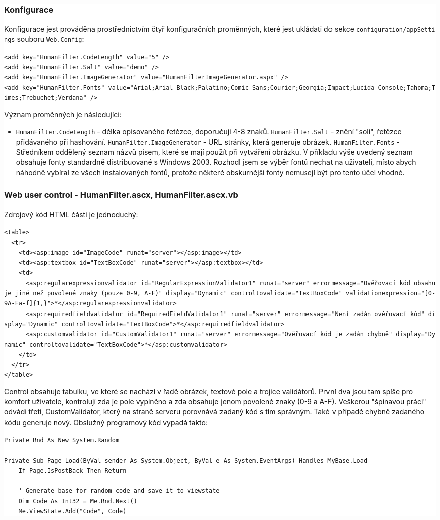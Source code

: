 ### Konfigurace

Konfigurace jest prováděna prostřednictvím čtyř konfiguračních proměnných, které jest ukládati do sekce `configuration/appSettings` souboru `Web.Config`: 

    <add key="HumanFilter.CodeLength" value="5" />
    <add key="HumanFilter.Salt" value="demo" />
    <add key="HumanFilter.ImageGenerator" value="HumanFilterImageGenerator.aspx" />
    <add key="HumanFilter.Fonts" value="Arial;Arial Black;Palatino;Comic Sans;Courier;Georgia;Impact;Lucida Console;Tahoma;Times;Trebuchet;Verdana" />

Význam proměnných je následující:

*   `HumanFilter.CodeLength` - délka opisovaného řetězce, doporučuji 4-8 znaků. 
`HumanFilter.Salt` - znění "soli", řetězce přidávaného při hashování. 
`HumanFilter.ImageGenerator` - URL stránky, která generuje obrázek. 
`HumanFilter.Fonts` - Středníkem oddělený seznam názvů písem, které se mají použít při vytváření obrázku. V příkladu výše uvedený seznam obsahuje fonty standardně distribuované s Windows 2003. Rozhodl jsem se výběr fontů nechat na uživateli, místo abych náhodně vybíral ze všech instalovaných fontů, protože některé obskurnější fonty nemusejí být pro tento účel vhodné.

### Web user control - HumanFilter.ascx, HumanFilter.ascx.vb

Zdrojový kód HTML části je jednoduchý:

    <table>
      <tr>
        <td><asp:image id="ImageCode" runat="server"></asp:image></td>
        <td><asp:textbox id="TextBoxCode" runat="server"></asp:textbox></td>
        <td>
          <asp:regularexpressionvalidator id="RegularExpressionValidator1" runat="server" errormessage="Ověřovací kód obsahuje jiné než povolené znaky (pouze 0-9, A-F)" display="Dynamic" controltovalidate="TextBoxCode" validationexpression="[0-9A-Fa-f]{1,}">*</asp:regularexpressionvalidator>
          <asp:requiredfieldvalidator id="RequiredFieldValidator1" runat="server" errormessage="Není zadán ověřovací kód" display="Dynamic" controltovalidate="TextBoxCode">*</asp:requiredfieldvalidator>
          <asp:customvalidator id="CustomValidator1" runat="server" errormessage="Ověřovací kód je zadán chybně" display="Dynamic" controltovalidate="TextBoxCode">*</asp:customvalidator>
        </td>
      </tr>
    </table>

Control obsahuje tabulku, ve které se nachází v řadě obrázek, textové pole a trojice validátorů. První dva jsou tam spíše pro komfort uživatele, kontrolují zda je pole vyplněno a zda obsahuje jenom povolené znaky (0-9 a A-F). Veškerou "špinavou práci" odvádí třetí, CustomValidator, který na straně serveru porovnává zadaný kód s tím správným. Také v případě chybně zadaného kódu generuje nový. Obslužný programový kód vypadá takto:

    Private Rnd As New System.Random

    Private Sub Page_Load(ByVal sender As System.Object, ByVal e As System.EventArgs) Handles MyBase.Load
        If Page.IsPostBack Then Return

        ' Generate base for random code and save it to viewstate
        Dim Code As Int32 = Me.Rnd.Next()
        Me.ViewState.Add("Code", Code)
